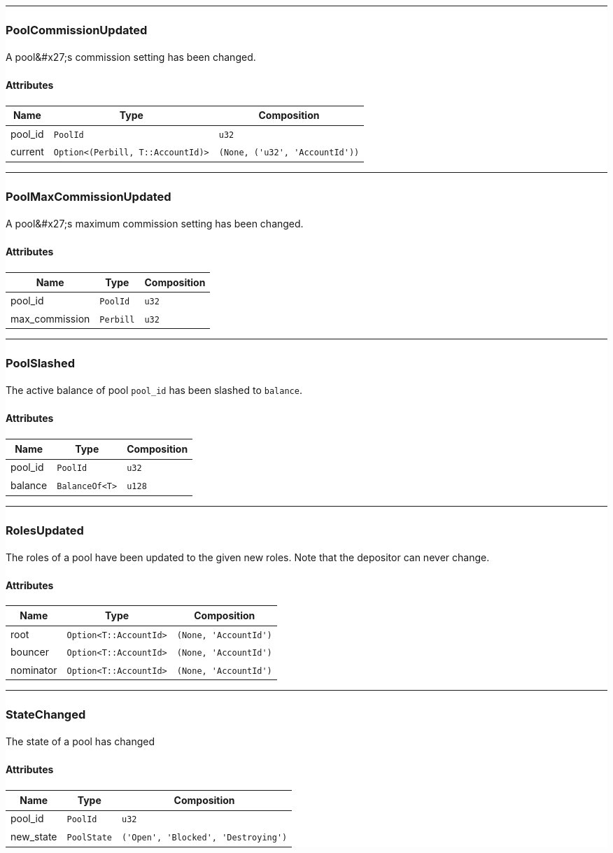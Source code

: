 ---------
### PoolCommissionUpdated
A pool&\#x27;s commission setting has been changed.
#### Attributes
| Name | Type | Composition
| -------- | -------- | -------- |
| pool_id | `PoolId` | ```u32```
| current | `Option<(Perbill, T::AccountId)>` | ```(None, ('u32', 'AccountId'))```

---------
### PoolMaxCommissionUpdated
A pool&\#x27;s maximum commission setting has been changed.
#### Attributes
| Name | Type | Composition
| -------- | -------- | -------- |
| pool_id | `PoolId` | ```u32```
| max_commission | `Perbill` | ```u32```

---------
### PoolSlashed
The active balance of pool `pool_id` has been slashed to `balance`.
#### Attributes
| Name | Type | Composition
| -------- | -------- | -------- |
| pool_id | `PoolId` | ```u32```
| balance | `BalanceOf<T>` | ```u128```

---------
### RolesUpdated
The roles of a pool have been updated to the given new roles. Note that the depositor
can never change.
#### Attributes
| Name | Type | Composition
| -------- | -------- | -------- |
| root | `Option<T::AccountId>` | ```(None, 'AccountId')```
| bouncer | `Option<T::AccountId>` | ```(None, 'AccountId')```
| nominator | `Option<T::AccountId>` | ```(None, 'AccountId')```

---------
### StateChanged
The state of a pool has changed
#### Attributes
| Name | Type | Composition
| -------- | -------- | -------- |
| pool_id | `PoolId` | ```u32```
| new_state | `PoolState` | ```('Open', 'Blocked', 'Destroying')```
